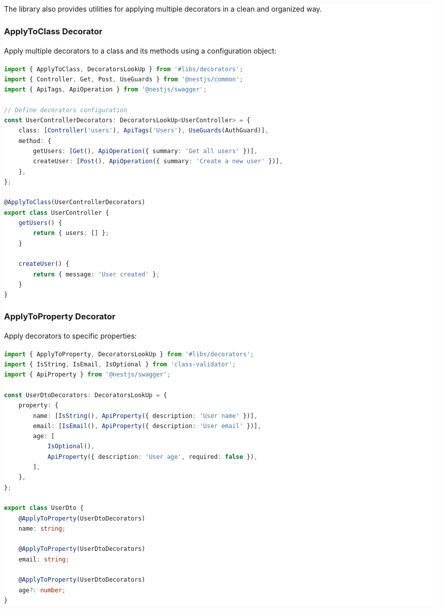 The library also provides utilities for applying multiple decorators in a clean and organized way.

### ApplyToClass Decorator

Apply multiple decorators to a class and its methods using a configuration object:

```typescript
import { ApplyToClass, DecoratorsLookUp } from '#libs/decorators';
import { Controller, Get, Post, UseGuards } from '@nestjs/common';
import { ApiTags, ApiOperation } from '@nestjs/swagger';

// Define decorators configuration
const UserControllerDecorators: DecoratorsLookUp<UserController> = {
	class: [Controller('users'), ApiTags('Users'), UseGuards(AuthGuard)],
	method: {
		getUsers: [Get(), ApiOperation({ summary: 'Get all users' })],
		createUser: [Post(), ApiOperation({ summary: 'Create a new user' })],
	},
};

@ApplyToClass(UserControllerDecorators)
export class UserController {
	getUsers() {
		return { users: [] };
	}

	createUser() {
		return { message: 'User created' };
	}
}
```

### ApplyToProperty Decorator

Apply decorators to specific properties:

```typescript
import { ApplyToProperty, DecoratorsLookUp } from '#libs/decorators';
import { IsString, IsEmail, IsOptional } from 'class-validator';
import { ApiProperty } from '@nestjs/swagger';

const UserDtoDecorators: DecoratorsLookUp = {
	property: {
		name: [IsString(), ApiProperty({ description: 'User name' })],
		email: [IsEmail(), ApiProperty({ description: 'User email' })],
		age: [
			IsOptional(),
			ApiProperty({ description: 'User age', required: false }),
		],
	},
};

export class UserDto {
	@ApplyToProperty(UserDtoDecorators)
	name: string;

	@ApplyToProperty(UserDtoDecorators)
	email: string;

	@ApplyToProperty(UserDtoDecorators)
	age?: number;
}
```
